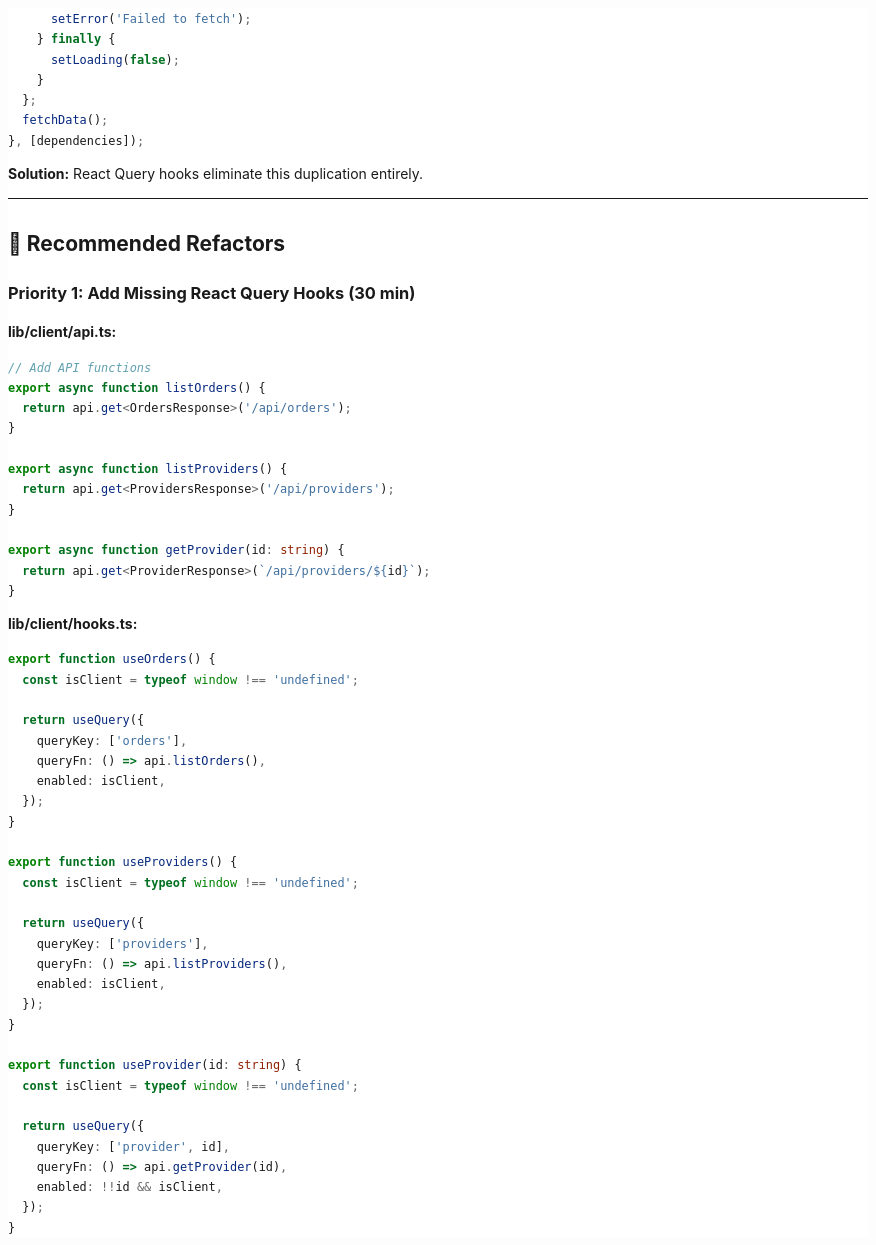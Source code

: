 ```typescript
      setError('Failed to fetch');
    } finally {
      setLoading(false);
    }
  };
  fetchData();
}, [dependencies]);
```

**Solution:** React Query hooks eliminate this duplication entirely.

---

## 🎯 Recommended Refactors

### Priority 1: Add Missing React Query Hooks (30 min)

**lib/client/api.ts:**
```typescript
// Add API functions
export async function listOrders() {
  return api.get<OrdersResponse>('/api/orders');
}

export async function listProviders() {
  return api.get<ProvidersResponse>('/api/providers');
}

export async function getProvider(id: string) {
  return api.get<ProviderResponse>(`/api/providers/${id}`);
}
```

**lib/client/hooks.ts:**
```typescript
export function useOrders() {
  const isClient = typeof window !== 'undefined';

  return useQuery({
    queryKey: ['orders'],
    queryFn: () => api.listOrders(),
    enabled: isClient,
  });
}

export function useProviders() {
  const isClient = typeof window !== 'undefined';

  return useQuery({
    queryKey: ['providers'],
    queryFn: () => api.listProviders(),
    enabled: isClient,
  });
}

export function useProvider(id: string) {
  const isClient = typeof window !== 'undefined';

  return useQuery({
    queryKey: ['provider', id],
    queryFn: () => api.getProvider(id),
    enabled: !!id && isClient,
  });
}
```